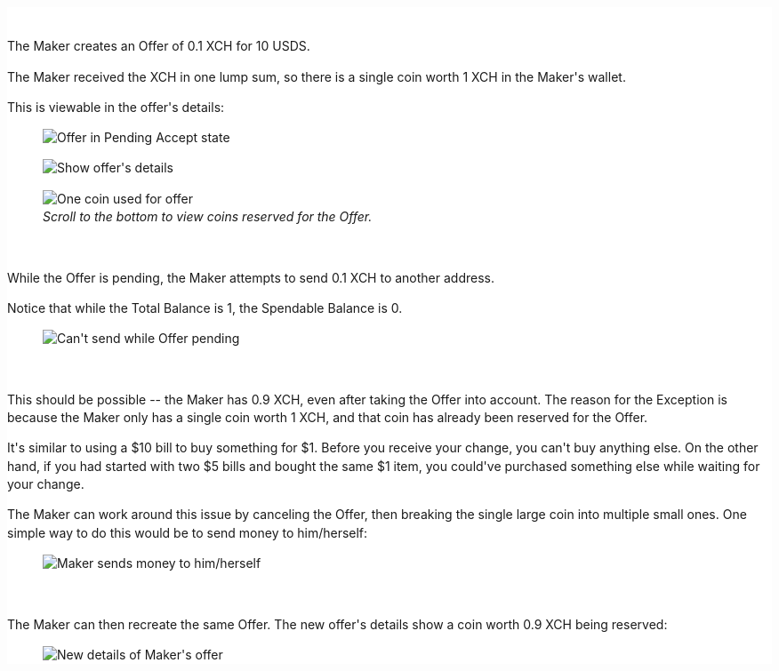 <br/>

The Maker creates an Offer of 0.1 XCH for 10 USDS.

The Maker received the XCH in one lump sum, so there is a single coin worth 1 XCH in the Maker's wallet.

This is viewable in the offer's details:

<figure>
<img src="/img/offers_img/gui_tutorial/issues/23_pending_accept.png" alt="Offer in Pending Accept state"/>
</figure>
<figure>
<img src="/img/offers_img/gui_tutorial/issues/24_show_details.png" alt="Show offer's details"/>
</figure>
<figure>
<img src="/img/offers_img/gui_tutorial/issues/25_one_coin.png" alt="One coin used for offer"/>
<figcaption>
<em>Scroll to the bottom to view coins reserved for the Offer.</em>
</figcaption>
</figure>

<br/>

While the Offer is pending, the Maker attempts to send 0.1 XCH to another address.

Notice that while the Total Balance is 1, the Spendable Balance is 0.

<figure>
<img src="/img/offers_img/gui_tutorial/issues/26_cant_send_offer_pending.png" alt="Can't send while Offer pending"/>
</figure>

<br/>

This should be possible -- the Maker has 0.9 XCH, even after taking the Offer into account. The reason for the Exception is because the Maker only has a single coin worth 1 XCH, and that coin has already been reserved for the Offer.

It's similar to using a $10 bill to buy something for $1. Before you receive your change, you can't buy anything else. On the other hand, if you had started with two $5 bills and bought the same $1 item, you could've purchased something else while waiting for your change.

The Maker can work around this issue by canceling the Offer, then breaking the single large coin into multiple small ones. One simple way to do this would be to send money to him/herself:

<figure>
<img src="/img/offers_img/gui_tutorial/issues/27_send_0.1xch_to_self.png" alt="Maker sends money to him/herself"/>
</figure>

<br/>

The Maker can then recreate the same Offer. The new offer's details show a coin worth 0.9 XCH being reserved:

<figure>
<img src="/img/offers_img/gui_tutorial/issues/28_0.1_coin_in_offer.png" alt="New details of Maker's offer"/>
</figure>
